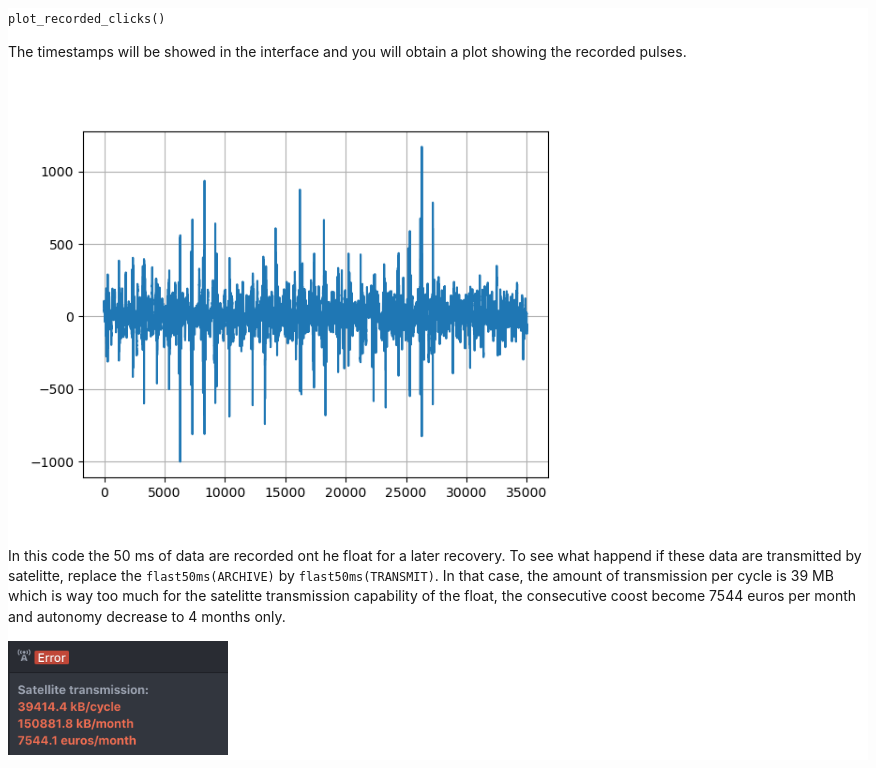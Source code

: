 ```
plot_recorded_clicks()
```

The timestamps will be showed in the interface and you will obtain a plot showing the recorded pulses.

<img src="../images/sperm-whales/8800201M-output-last50ms.png" width="600"/>


In this code the 50 ms of data are recorded ont he float for a later recovery. To see what happend if these data are transmitted by satelitte, replace the `flast50ms(ARCHIVE)` by `flast50ms(TRANSMIT)`. In that case, the amount of transmission per cycle is 39 MB which is way too much for the satelitte transmission capability of the float, the consecutive coost become 7544 euros per month and autonomy decrease to 4 months only.


<img src="../images/sperm-whales/transmissionError.png" width="220"/>
